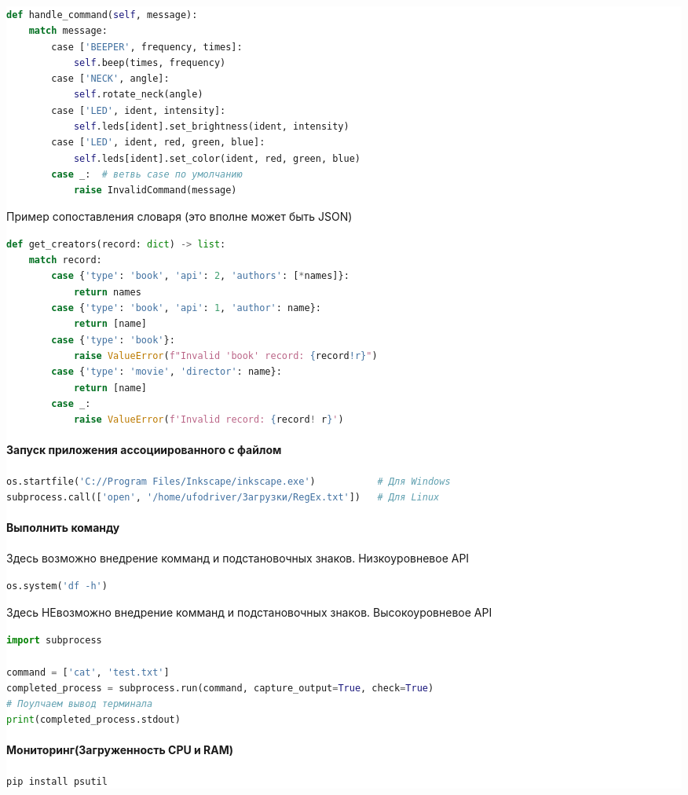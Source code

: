 ```python
def handle_command(self, message):
    match message:
        case ['BEEPER', frequency, times]:
            self.beep(times, frequency)
        case ['NECK', angle]:
            self.rotate_neck(angle)
        case ['LED', ident, intensity]:
            self.leds[ident].set_brightness(ident, intensity)
        case ['LED', ident, red, green, blue]:
            self.leds[ident].set_color(ident, red, green, blue)
        case _:  # ветвь case по умолчанию
            raise InvalidCommand(message)
```

Пример сопоставления словаря (это вполне может быть JSON)
```python
def get_creators(record: dict) -> list:
    match record:
        case {'type': 'book', 'api': 2, 'authors': [*names]}:
            return names
        case {'type': 'book', 'api': 1, 'author': name}:
            return [name]
        case {'type': 'book'}:
            raise ValueError(f"Invalid 'book' record: {record!r}")
        case {'type': 'movie', 'director': name}:
            return [name]
        case _:
            raise ValueError(f'Invalid record: {record! r}')
```

#### Запуск приложения ассоциированного с файлом
```python
os.startfile('C://Program Files/Inkscape/inkscape.exe')           # Для Windows
subprocess.call(['open', '/home/ufodriver/Загрузки/RegEx.txt'])   # Для Linux
```

#### Выполнить команду
Здесь возможно внедрение комманд и подстановочных знаков. Низкоуровневое API
```python
os.system('df -h')
```

Здесь НЕвозможно внедрение комманд и подстановочных знаков. Высокоуровневое API
```python
import subprocess  
  
command = ['cat', 'test.txt']  
completed_process = subprocess.run(command, capture_output=True, check=True)
# Поулчаем вывод терминала
print(completed_process.stdout)
```

#### Мониторинг(Загруженность CPU и RAM)
```bash
pip install psutil
```
